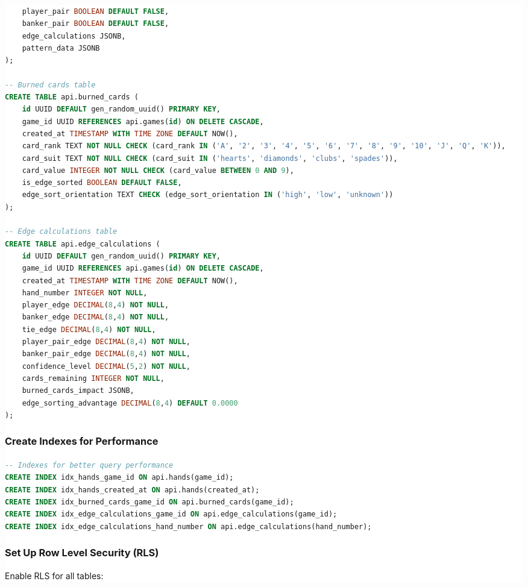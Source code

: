 ```sql
    player_pair BOOLEAN DEFAULT FALSE,
    banker_pair BOOLEAN DEFAULT FALSE,
    edge_calculations JSONB,
    pattern_data JSONB
);

-- Burned cards table
CREATE TABLE api.burned_cards (
    id UUID DEFAULT gen_random_uuid() PRIMARY KEY,
    game_id UUID REFERENCES api.games(id) ON DELETE CASCADE,
    created_at TIMESTAMP WITH TIME ZONE DEFAULT NOW(),
    card_rank TEXT NOT NULL CHECK (card_rank IN ('A', '2', '3', '4', '5', '6', '7', '8', '9', '10', 'J', 'Q', 'K')),
    card_suit TEXT NOT NULL CHECK (card_suit IN ('hearts', 'diamonds', 'clubs', 'spades')),
    card_value INTEGER NOT NULL CHECK (card_value BETWEEN 0 AND 9),
    is_edge_sorted BOOLEAN DEFAULT FALSE,
    edge_sort_orientation TEXT CHECK (edge_sort_orientation IN ('high', 'low', 'unknown'))
);

-- Edge calculations table
CREATE TABLE api.edge_calculations (
    id UUID DEFAULT gen_random_uuid() PRIMARY KEY,
    game_id UUID REFERENCES api.games(id) ON DELETE CASCADE,
    created_at TIMESTAMP WITH TIME ZONE DEFAULT NOW(),
    hand_number INTEGER NOT NULL,
    player_edge DECIMAL(8,4) NOT NULL,
    banker_edge DECIMAL(8,4) NOT NULL,
    tie_edge DECIMAL(8,4) NOT NULL,
    player_pair_edge DECIMAL(8,4) NOT NULL,
    banker_pair_edge DECIMAL(8,4) NOT NULL,
    confidence_level DECIMAL(5,2) NOT NULL,
    cards_remaining INTEGER NOT NULL,
    burned_cards_impact JSONB,
    edge_sorting_advantage DECIMAL(8,4) DEFAULT 0.0000
);
```

### Create Indexes for Performance

```sql
-- Indexes for better query performance
CREATE INDEX idx_hands_game_id ON api.hands(game_id);
CREATE INDEX idx_hands_created_at ON api.hands(created_at);
CREATE INDEX idx_burned_cards_game_id ON api.burned_cards(game_id);
CREATE INDEX idx_edge_calculations_game_id ON api.edge_calculations(game_id);
CREATE INDEX idx_edge_calculations_hand_number ON api.edge_calculations(hand_number);
```

### Set Up Row Level Security (RLS)

Enable RLS for all tables:
